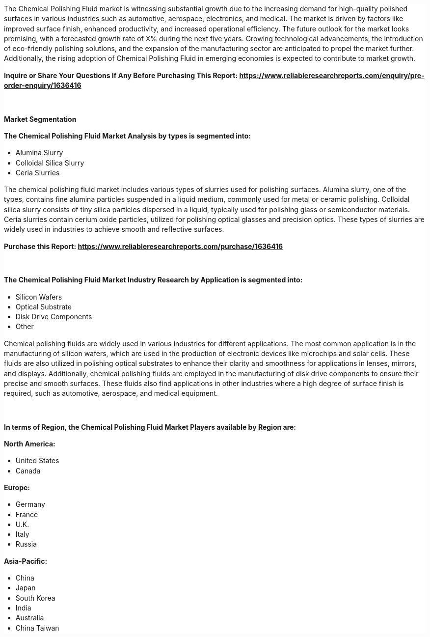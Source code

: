 <p><p>The Chemical Polishing Fluid market is witnessing substantial growth due to the increasing demand for high-quality polished surfaces in various industries such as automotive, aerospace, electronics, and medical. The market is driven by factors like improved surface finish, enhanced productivity, and increased operational efficiency. The future outlook for the market looks promising, with a forecasted growth rate of X% during the next five years. Growing technological advancements, the introduction of eco-friendly polishing solutions, and the expansion of the manufacturing sector are anticipated to propel the market further. Additionally, the rising adoption of Chemical Polishing Fluid in emerging economies is expected to contribute to market growth.</p></p>
<p><strong>Inquire or Share Your Questions If Any Before Purchasing This Report: <a href="https://www.reliableresearchreports.com/enquiry/pre-order-enquiry/1636416">https://www.reliableresearchreports.com/enquiry/pre-order-enquiry/1636416</a></strong></p>
<p>&nbsp;</p>
<p><strong>Market Segmentation</strong></p>
<p><strong>The Chemical Polishing Fluid Market Analysis by types is segmented into:</strong></p>
<p><ul><li>Alumina Slurry</li><li>Colloidal Silica Slurry</li><li>Ceria Slurries</li></ul></p>
<p><p>The chemical polishing fluid market includes various types of slurries used for polishing surfaces. Alumina slurry, one of the types, contains fine alumina particles suspended in a liquid medium, commonly used for metal or ceramic polishing. Colloidal silica slurry consists of tiny silica particles dispersed in a liquid, typically used for polishing glass or semiconductor materials. Ceria slurries contain cerium oxide particles, utilized for polishing optical glasses and precision optics. These types of slurries are widely used in industries to achieve smooth and reflective surfaces.</p></p>
<p><strong>Purchase this Report:&nbsp;<a href="https://www.reliableresearchreports.com/purchase/1636416">https://www.reliableresearchreports.com/purchase/1636416</a></strong></p>
<p>&nbsp;</p>
<p><strong>The Chemical Polishing Fluid Market Industry Research by Application is segmented into:</strong></p>
<p><ul><li>Silicon Wafers</li><li>Optical Substrate</li><li>Disk Drive Components</li><li>Other</li></ul></p>
<p><p>Chemical polishing fluids are widely used in various industries for different applications. The most common application is in the manufacturing of silicon wafers, which are used in the production of electronic devices like microchips and solar cells. These fluids are also utilized in polishing optical substrates to enhance their clarity and smoothness for applications in lenses, mirrors, and displays. Additionally, chemical polishing fluids are employed in the manufacturing of disk drive components to ensure their precise and smooth surfaces. These fluids also find applications in other industries where a high degree of surface finish is required, such as automotive, aerospace, and medical equipment.</p></p>
<p>&nbsp;</p>
<p><strong>In terms of Region, the Chemical Polishing Fluid Market Players available by Region are:</strong></p>
<p>
    <p> <strong> North America: </strong>
        <ul>
            <li>United States</li>
            <li>Canada</li>
        </ul>
        </p> 
    <p> <strong> Europe: </strong>
        <ul>
            <li>Germany</li>
            <li>France</li>
            <li>U.K.</li>
            <li>Italy</li>
            <li>Russia</li>
        </ul>
        </p> 
    <p> <strong> Asia-Pacific: </strong>
        <ul>
            <li>China</li>
            <li>Japan</li>
            <li>South Korea</li>
            <li>India</li>
            <li>Australia</li>
            <li>China Taiwan</li>